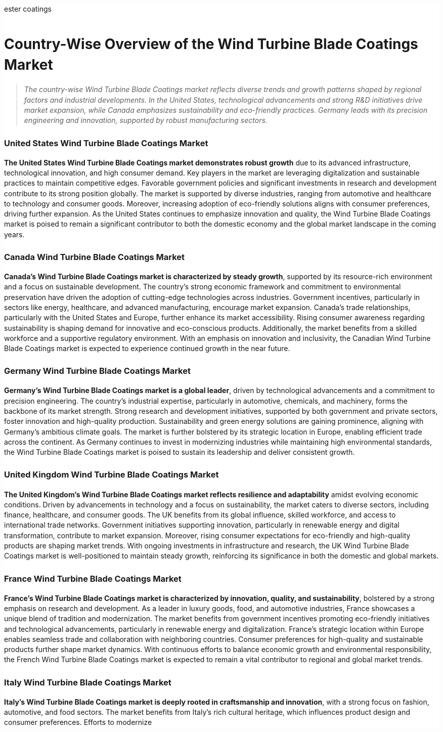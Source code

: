 ester coatings</li></ul><h1><span class="">Country-Wise Overview of the Wind Turbine Blade Coatings Market<br /></span></h1><blockquote><p><em><span class="">The country-wise Wind Turbine Blade Coatings market reflects diverse trends and growth patterns shaped by regional factors and industrial developments. In the United States, technological advancements and strong R&amp;D initiatives drive market expansion, while Canada emphasizes sustainability and eco-friendly practices. Germany leads with its precision engineering and innovation, supported by robust manufacturing sectors.</span></em></p></blockquote><h3><strong>United States Wind Turbine Blade Coatings Market</strong></h3><p><strong>The United States Wind Turbine Blade Coatings market demonstrates robust growth</strong> due to its advanced infrastructure, technological innovation, and high consumer demand. Key players in the market are leveraging digitalization and sustainable practices to maintain competitive edges. Favorable government policies and significant investments in research and development contribute to its strong position globally. The market is supported by diverse industries, ranging from automotive and healthcare to technology and consumer goods. Moreover, increasing adoption of eco-friendly solutions aligns with consumer preferences, driving further expansion. As the United States continues to emphasize innovation and quality, the Wind Turbine Blade Coatings market is poised to remain a significant contributor to both the domestic economy and the global market landscape in the coming years.</p><h3><strong>Canada Wind Turbine Blade Coatings Market</strong></h3><p><strong>Canada&rsquo;s Wind Turbine Blade Coatings market is characterized by steady growth</strong>, supported by its resource-rich environment and a focus on sustainable development. The country&rsquo;s strong economic framework and commitment to environmental preservation have driven the adoption of cutting-edge technologies across industries. Government incentives, particularly in sectors like energy, healthcare, and advanced manufacturing, encourage market expansion. Canada&rsquo;s trade relationships, particularly with the United States and Europe, further enhance its market accessibility. Rising consumer awareness regarding sustainability is shaping demand for innovative and eco-conscious products. Additionally, the market benefits from a skilled workforce and a supportive regulatory environment. With an emphasis on innovation and inclusivity, the Canadian Wind Turbine Blade Coatings market is expected to experience continued growth in the near future.</p><h3><strong>Germany Wind Turbine Blade Coatings Market</strong></h3><p><strong>Germany&rsquo;s Wind Turbine Blade Coatings market is a global leader</strong>, driven by technological advancements and a commitment to precision engineering. The country&rsquo;s industrial expertise, particularly in automotive, chemicals, and machinery, forms the backbone of its market strength. Strong research and development initiatives, supported by both government and private sectors, foster innovation and high-quality production. Sustainability and green energy solutions are gaining prominence, aligning with Germany&rsquo;s ambitious climate goals. The market is further bolstered by its strategic location in Europe, enabling efficient trade across the continent. As Germany continues to invest in modernizing industries while maintaining high environmental standards, the Wind Turbine Blade Coatings market is poised to sustain its leadership and deliver consistent growth.</p><h3><strong>United Kingdom Wind Turbine Blade Coatings Market</strong></h3><p><strong>The United Kingdom&rsquo;s Wind Turbine Blade Coatings market reflects resilience and adaptability</strong> amidst evolving economic conditions. Driven by advancements in technology and a focus on sustainability, the market caters to diverse sectors, including finance, healthcare, and consumer goods. The UK benefits from its global influence, skilled workforce, and access to international trade networks. Government initiatives supporting innovation, particularly in renewable energy and digital transformation, contribute to market expansion. Moreover, rising consumer expectations for eco-friendly and high-quality products are shaping market trends. With ongoing investments in infrastructure and research, the UK Wind Turbine Blade Coatings market is well-positioned to maintain steady growth, reinforcing its significance in both the domestic and global markets.</p><h3><strong>France Wind Turbine Blade Coatings Market</strong></h3><p><strong>France&rsquo;s Wind Turbine Blade Coatings market is characterized by innovation, quality, and sustainability</strong>, bolstered by a strong emphasis on research and development. As a leader in luxury goods, food, and automotive industries, France showcases a unique blend of tradition and modernization. The market benefits from government incentives promoting eco-friendly initiatives and technological advancements, particularly in renewable energy and digitalization. France&rsquo;s strategic location within Europe enables seamless trade and collaboration with neighboring countries. Consumer preferences for high-quality and sustainable products further shape market dynamics. With continuous efforts to balance economic growth and environmental responsibility, the French Wind Turbine Blade Coatings market is expected to remain a vital contributor to regional and global market trends.</p><h3><strong>Italy Wind Turbine Blade Coatings Market</strong></h3><p><strong>Italy&rsquo;s Wind Turbine Blade Coatings market is deeply rooted in craftsmanship and innovation</strong>, with a strong focus on fashion, automotive, and food sectors. The market benefits from Italy&rsquo;s rich cultural heritage, which influences product design and consumer preferences. Efforts to modernize